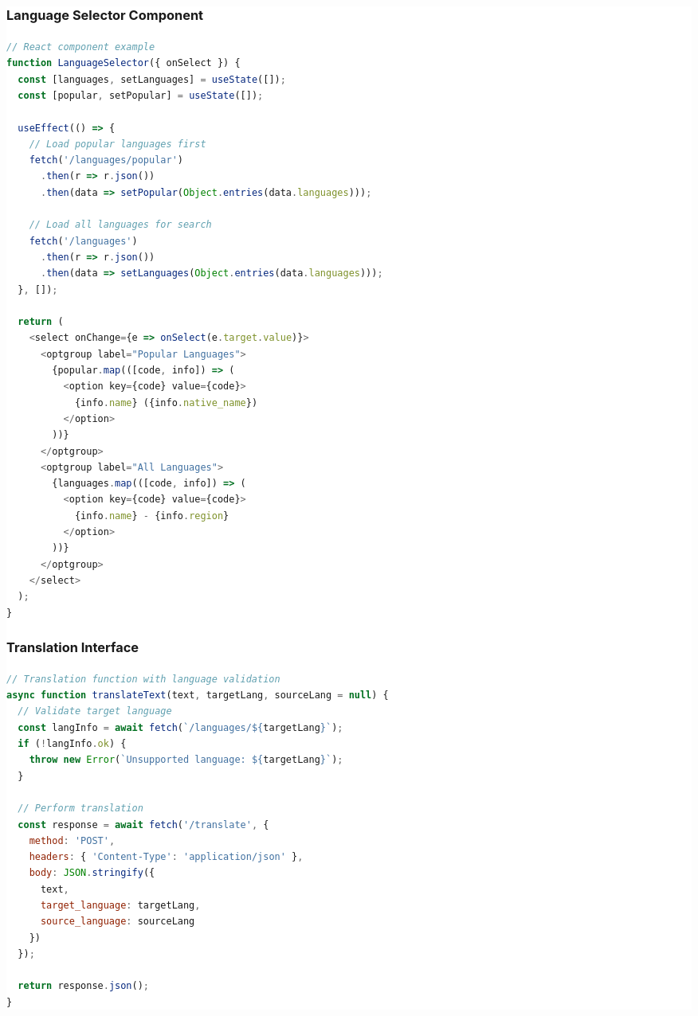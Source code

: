 ### **Language Selector Component**
```javascript
// React component example
function LanguageSelector({ onSelect }) {
  const [languages, setLanguages] = useState([]);
  const [popular, setPopular] = useState([]);

  useEffect(() => {
    // Load popular languages first
    fetch('/languages/popular')
      .then(r => r.json())
      .then(data => setPopular(Object.entries(data.languages)));

    // Load all languages for search
    fetch('/languages')
      .then(r => r.json())
      .then(data => setLanguages(Object.entries(data.languages)));
  }, []);

  return (
    <select onChange={e => onSelect(e.target.value)}>
      <optgroup label="Popular Languages">
        {popular.map(([code, info]) => (
          <option key={code} value={code}>
            {info.name} ({info.native_name})
          </option>
        ))}
      </optgroup>
      <optgroup label="All Languages">
        {languages.map(([code, info]) => (
          <option key={code} value={code}>
            {info.name} - {info.region}
          </option>
        ))}
      </optgroup>
    </select>
  );
}
```

### **Translation Interface**
```javascript
// Translation function with language validation
async function translateText(text, targetLang, sourceLang = null) {
  // Validate target language
  const langInfo = await fetch(`/languages/${targetLang}`);
  if (!langInfo.ok) {
    throw new Error(`Unsupported language: ${targetLang}`);
  }

  // Perform translation
  const response = await fetch('/translate', {
    method: 'POST',
    headers: { 'Content-Type': 'application/json' },
    body: JSON.stringify({
      text,
      target_language: targetLang,
      source_language: sourceLang
    })
  });

  return response.json();
}
```